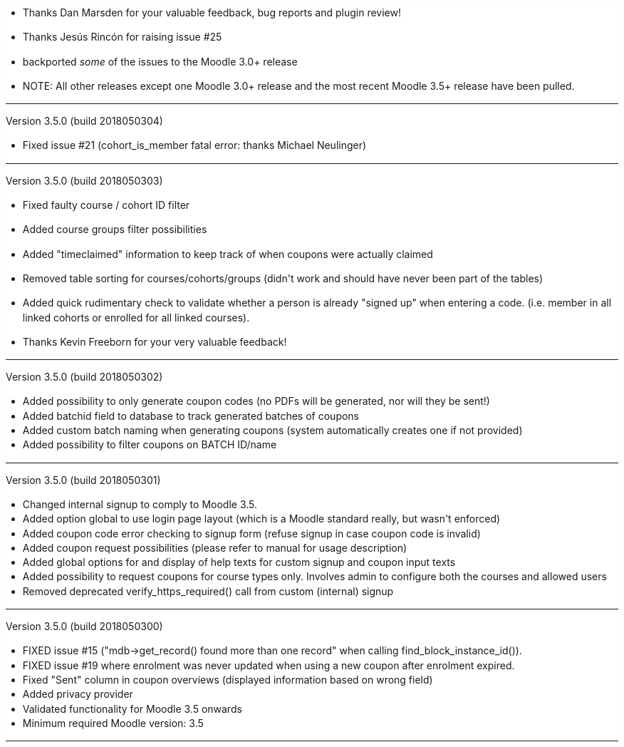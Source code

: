 * Thanks Dan Marsden for your valuable feedback, bug reports and plugin review!
* Thanks Jesús Rincón for raising issue #25

* backported *some* of the issues to the Moodle 3.0+ release
* NOTE: All other releases except one Moodle 3.0+ release and the most recent
        Moodle 3.5+ release have been pulled.
----------

Version 3.5.0 (build 2018050304)
* Fixed issue #21 (cohort_is_member fatal error: thanks Michael Neulinger)
----------

Version 3.5.0 (build 2018050303)
* Fixed faulty course / cohort ID filter
* Added course groups filter possibilities
* Added "timeclaimed" information to keep track of when coupons were actually claimed
* Removed table sorting for courses/cohorts/groups (didn't work and should have never been part of the tables)
* Added quick rudimentary check to validate whether a person is already "signed up" when entering a code.
  (i.e. member in all linked cohorts or enrolled for all linked courses).

* Thanks Kevin Freeborn for your very valuable feedback!
----------

Version 3.5.0 (build 2018050302)
* Added possibility to only generate coupon codes (no PDFs will be generated, nor will they be sent!)
* Added batchid field to database to track generated batches of coupons
* Added custom batch naming when generating coupons (system automatically creates one if not provided)
* Added possibility to filter coupons on BATCH ID/name
----------

Version 3.5.0 (build 2018050301)
* Changed internal signup to comply to Moodle 3.5.
* Added option global to use login page layout (which is a Moodle standard really, but wasn't enforced)
* Added coupon code error checking to signup form (refuse signup in case coupon code is invalid)
* Added coupon request possibilities (please refer to manual for usage description)
* Added global options for and display of help texts for custom signup and coupon input texts
* Added possibility to request coupons for course types only. Involves admin to configure both the courses and allowed users
* Removed deprecated verify_https_required() call from custom (internal) signup
----------

Version 3.5.0 (build 2018050300)
* FIXED issue #15 ("mdb->get_record() found more than one record" when calling find_block_instance_id()).
* FIXED issue #19 where enrolment was never updated when using a new coupon after enrolment expired.
* Fixed "Sent" column in coupon overviews (displayed information based on wrong field)
* Added privacy provider
* Validated functionality for Moodle 3.5 onwards
* Minimum required Moodle version: 3.5
----------
